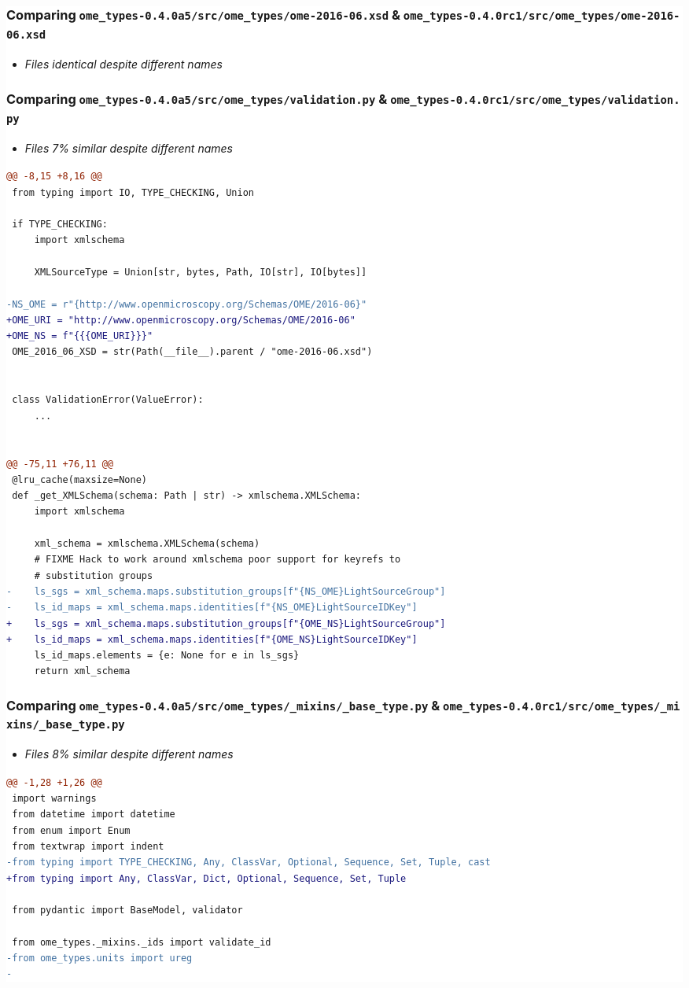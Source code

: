 ### Comparing `ome_types-0.4.0a5/src/ome_types/ome-2016-06.xsd` & `ome_types-0.4.0rc1/src/ome_types/ome-2016-06.xsd`

 * *Files identical despite different names*

### Comparing `ome_types-0.4.0a5/src/ome_types/validation.py` & `ome_types-0.4.0rc1/src/ome_types/validation.py`

 * *Files 7% similar despite different names*

```diff
@@ -8,15 +8,16 @@
 from typing import IO, TYPE_CHECKING, Union
 
 if TYPE_CHECKING:
     import xmlschema
 
     XMLSourceType = Union[str, bytes, Path, IO[str], IO[bytes]]
 
-NS_OME = r"{http://www.openmicroscopy.org/Schemas/OME/2016-06}"
+OME_URI = "http://www.openmicroscopy.org/Schemas/OME/2016-06"
+OME_NS = f"{{{OME_URI}}}"
 OME_2016_06_XSD = str(Path(__file__).parent / "ome-2016-06.xsd")
 
 
 class ValidationError(ValueError):
     ...
 
 
@@ -75,11 +76,11 @@
 @lru_cache(maxsize=None)
 def _get_XMLSchema(schema: Path | str) -> xmlschema.XMLSchema:
     import xmlschema
 
     xml_schema = xmlschema.XMLSchema(schema)
     # FIXME Hack to work around xmlschema poor support for keyrefs to
     # substitution groups
-    ls_sgs = xml_schema.maps.substitution_groups[f"{NS_OME}LightSourceGroup"]
-    ls_id_maps = xml_schema.maps.identities[f"{NS_OME}LightSourceIDKey"]
+    ls_sgs = xml_schema.maps.substitution_groups[f"{OME_NS}LightSourceGroup"]
+    ls_id_maps = xml_schema.maps.identities[f"{OME_NS}LightSourceIDKey"]
     ls_id_maps.elements = {e: None for e in ls_sgs}
     return xml_schema
```

### Comparing `ome_types-0.4.0a5/src/ome_types/_mixins/_base_type.py` & `ome_types-0.4.0rc1/src/ome_types/_mixins/_base_type.py`

 * *Files 8% similar despite different names*

```diff
@@ -1,28 +1,26 @@
 import warnings
 from datetime import datetime
 from enum import Enum
 from textwrap import indent
-from typing import TYPE_CHECKING, Any, ClassVar, Optional, Sequence, Set, Tuple, cast
+from typing import Any, ClassVar, Dict, Optional, Sequence, Set, Tuple
 
 from pydantic import BaseModel, validator
 
 from ome_types._mixins._ids import validate_id
-from ome_types.units import ureg
-
```